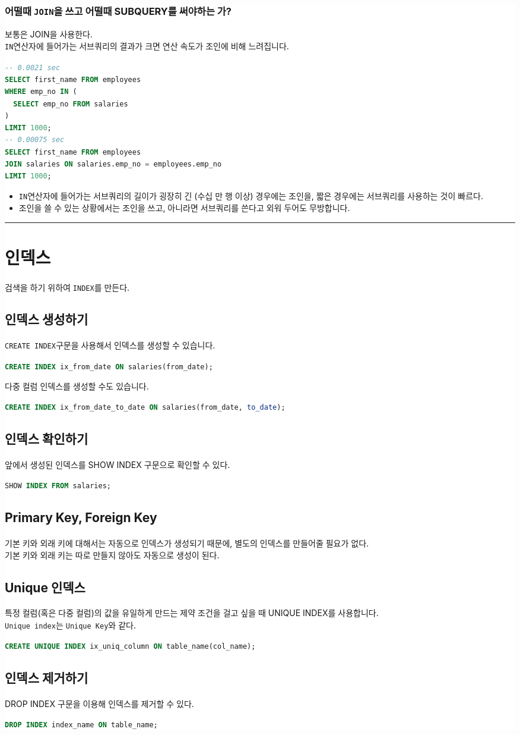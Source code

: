 ### 어떨때 `JOIN`을 쓰고 어떨때 SUBQUERY를 써야하는 가?
보통은 JOIN을 사용한다.  
`IN`연산자에 들어가는 서브쿼리의 결과가 크면 연산 속도가 조인에 비해 느려집니다.  
```sql
-- 0.0021 sec
SELECT first_name FROM employees
WHERE emp_no IN (
  SELECT emp_no FROM salaries
)
LIMIT 1000;
-- 0.00075 sec
SELECT first_name FROM employees
JOIN salaries ON salaries.emp_no = employees.emp_no
LIMIT 1000;
```
- `IN`연산자에 들어가는 서브쿼리의 길이가 굉장히 긴 (수십 만 행 이상) 경우에는 조인을, 짧은 경우에는 서브쿼리를 사용하는 것이 빠르다.  
- 조인을 쓸 수 있는 상황에서는 조인을 쓰고, 아니라면 서브쿼리를 쓴다고 외워 두어도 무방합니다.

- - -
# 인덱스
검색을 하기 위하여 `INDEX`를 만든다.  
## 인덱스 생성하기
`CREATE INDEX`구문을 사용해서 인덱스를 생성할 수 있습니다.  
```sql
CREATE INDEX ix_from_date ON salaries(from_date);
```
다중 컬럼 인덱스를 생성할 수도 있습니다.  
```sql
CREATE INDEX ix_from_date_to_date ON salaries(from_date, to_date);
```

## 인덱스 확인하기
앞에서 생성된 인덱스를 SHOW INDEX 구문으로 확인할 수 있다.
```sql
SHOW INDEX FROM salaries;
```

## Primary Key, Foreign Key
기본 키와 외래 키에 대해서는 자동으로 인덱스가 생성되기 때문에, 별도의 인덱스를 만들어줄 필요가 없다.  
기본 키와 외래 키는 따로 만들지 않아도 자동으로 생성이 된다.  

## Unique 인덱스
특정 컬럼(혹은 다중 컬럼)의 값을 유일하게 만드는 제약 조건을 걸고 싶을 때 UNIQUE INDEX를 사용합니다.  
`Unique index`는 `Unique Key`와 같다.  
```sql
CREATE UNIQUE INDEX ix_uniq_column ON table_name(col_name);
```

## 인덱스 제거하기
DROP INDEX 구문을 이용해 인덱스를 제거할 수 있다.
```sql
DROP INDEX index_name ON table_name;
```
